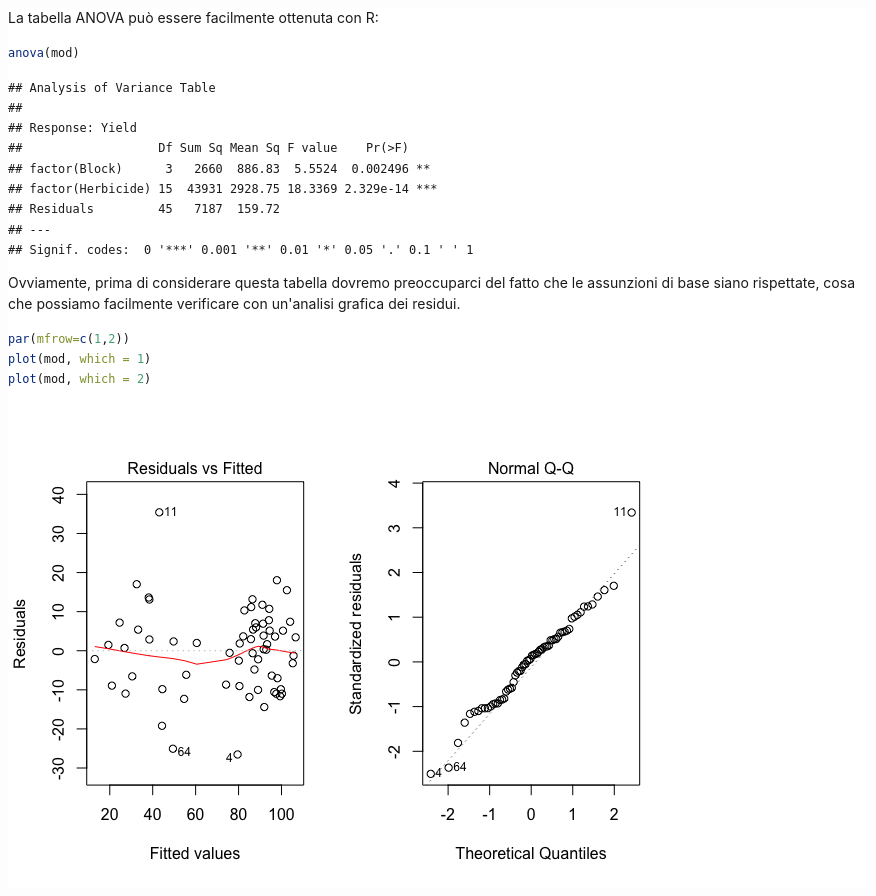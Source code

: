 La tabella ANOVA può essere facilmente ottenuta con R:


```r
anova(mod)
```

```
## Analysis of Variance Table
## 
## Response: Yield
##                   Df Sum Sq Mean Sq F value    Pr(>F)    
## factor(Block)      3   2660  886.83  5.5524  0.002496 ** 
## factor(Herbicide) 15  43931 2928.75 18.3369 2.329e-14 ***
## Residuals         45   7187  159.72                      
## ---
## Signif. codes:  0 '***' 0.001 '**' 0.01 '*' 0.05 '.' 0.1 ' ' 1
```

Ovviamente, prima di considerare questa tabella dovremo preoccuparci del fatto che le assunzioni di base siano rispettate, cosa che possiamo facilmente verificare con un'analisi grafica dei residui.


```r
par(mfrow=c(1,2))
plot(mod, which = 1)
plot(mod, which = 2)
```

![](_main_files/figure-html/unnamed-chunk-9-1.png)

